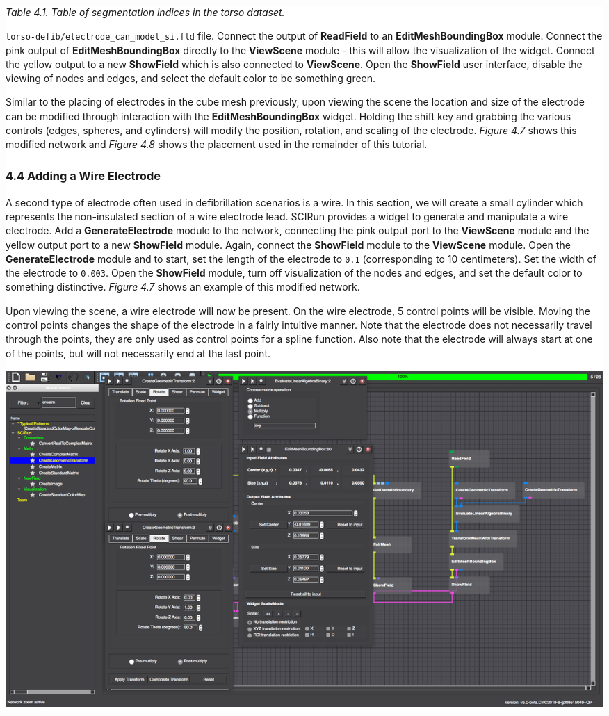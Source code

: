_Table 4.1. Table of segmentation indices in the torso dataset._

`torso-defib/electrode_can_model_si.fld` file. Connect the output of **ReadField** to an **EditMeshBoundingBox** module. Connect the pink output of **EditMeshBoundingBox** directly to the **ViewScene** module - this will allow the visualization of the widget. Connect the yellow output to a new **ShowField** which is also connected to **ViewScene**. Open the **ShowField** user interface, disable the viewing of nodes and edges, and select the default color to be something green.

Similar to the placing of electrodes in the cube mesh previously, upon viewing the scene the location and size of the electrode can be modified through interaction with the **EditMeshBoundingBox** widget. Holding the shift key and grabbing the various controls (edges, spheres, and cylinders) will modify the position, rotation, and scaling of the electrode. *Figure 4.7* shows this modified network and *Figure 4.8* shows the placement used in the remainder of this tutorial.


### 4.4  Adding a Wire Electrode

A second type of electrode often used in defibrillation scenarios is a wire. In this section, we will create a small cylinder which represents the non-insulated section of a wire electrode lead. SCIRun provides a widget to generate and manipulate a wire electrode. Add a **GenerateElectrode** module to the network, connecting the pink output port to the **ViewScene** module and the yellow output port to a new **ShowField** module. Again, connect the **ShowField** module to the **ViewScene** module. Open the **GenerateElectrode** module and to start, set the length of the electrode to `0.1` (corresponding to 10 centimeters). Set the width of the electrode to `0.003`. Open the **ShowField** module, turn off visualization of the nodes and edges, and set the default color to something distinctive. *Figure 4.7* shows an example of this modified network.

Upon viewing the scene, a wire electrode will now be present. On the wire electrode, 5 control points will be visible. Moving the control points changes the shape of the electrode in a fairly intuitive manner. Note that the electrode does not necessarily travel through the points, they are only used as control points for a spline function. Also note that the electrode will always start at one of the points, but will not necessarily end at the last point.


<img src= "https://github.com/nids2001/scirun.pages/blob/defibrillation-tutorial/DefibrillationTutorial_images/4.7.png" alt = "Addition of a can electrode to the network">
